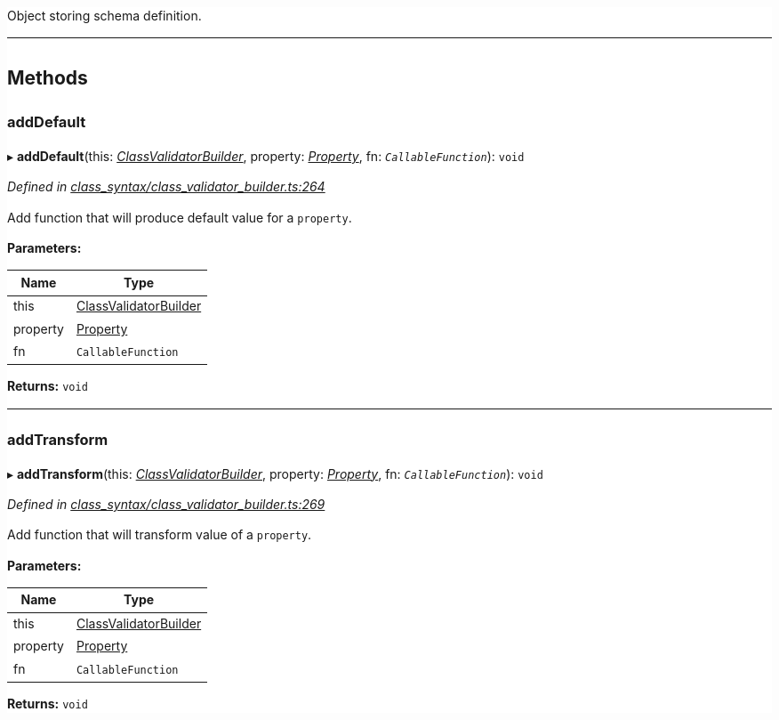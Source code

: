 Object storing schema definition.

___

## Methods

<a id="adddefault"></a>

###  addDefault

▸ **addDefault**(this: *[ClassValidatorBuilder](_class_syntax_class_validator_builder_.classvalidatorbuilder.md)*, property: *[Property](../modules/_class_syntax_class_validator_builder_.md#property)*, fn: *`CallableFunction`*): `void`

*Defined in [class_syntax/class_validator_builder.ts:264](https://github.com/krnik/vjs-validator/blob/6a6427a/src/class_syntax/class_validator_builder.ts#L264)*

Add function that will produce default value for a `property`.

**Parameters:**

| Name | Type |
| ------ | ------ |
| this | [ClassValidatorBuilder](_class_syntax_class_validator_builder_.classvalidatorbuilder.md) |
| property | [Property](../modules/_class_syntax_class_validator_builder_.md#property) |
| fn | `CallableFunction` |

**Returns:** `void`

___
<a id="addtransform"></a>

###  addTransform

▸ **addTransform**(this: *[ClassValidatorBuilder](_class_syntax_class_validator_builder_.classvalidatorbuilder.md)*, property: *[Property](../modules/_class_syntax_class_validator_builder_.md#property)*, fn: *`CallableFunction`*): `void`

*Defined in [class_syntax/class_validator_builder.ts:269](https://github.com/krnik/vjs-validator/blob/6a6427a/src/class_syntax/class_validator_builder.ts#L269)*

Add function that will transform value of a `property`.

**Parameters:**

| Name | Type |
| ------ | ------ |
| this | [ClassValidatorBuilder](_class_syntax_class_validator_builder_.classvalidatorbuilder.md) |
| property | [Property](../modules/_class_syntax_class_validator_builder_.md#property) |
| fn | `CallableFunction` |

**Returns:** `void`
